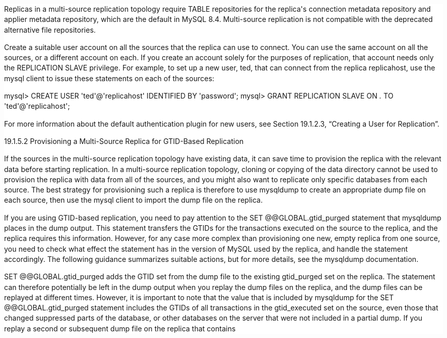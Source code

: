 Replicas in a multi-source replication topology require TABLE repositories for the replica's connection
metadata repository and applier metadata repository, which are the default in MySQL 8.4. Multi-source
replication is not compatible with the deprecated alternative file repositories.

Create a suitable user account on all the sources that the replica can use to connect. You can use the
same account on all the sources, or a different account on each. If you create an account solely for the
purposes of replication, that account needs only the REPLICATION SLAVE privilege. For example, to
set up a new user, ted, that can connect from the replica replicahost, use the mysql client to issue
these statements on each of the sources:

mysql> CREATE USER 'ted'@'replicahost' IDENTIFIED BY 'password';
mysql> GRANT REPLICATION SLAVE ON *.* TO 'ted'@'replicahost';

For more information about the default authentication plugin for new users, see Section 19.1.2.3,
“Creating a User for Replication”.

19.1.5.2 Provisioning a Multi-Source Replica for GTID-Based Replication

If the sources in the multi-source replication topology have existing data, it can save time to provision
the replica with the relevant data before starting replication. In a multi-source replication topology,
cloning or copying of the data directory cannot be used to provision the replica with data from all of
the sources, and you might also want to replicate only specific databases from each source. The best
strategy for provisioning such a replica is therefore to use mysqldump to create an appropriate dump
file on each source, then use the mysql client to import the dump file on the replica.

If you are using GTID-based replication, you need to pay attention to the SET
@@GLOBAL.gtid_purged statement that mysqldump places in the dump output. This statement
transfers the GTIDs for the transactions executed on the source to the replica, and the replica requires
this information. However, for any case more complex than provisioning one new, empty replica from
one source, you need to check what effect the statement has in the version of MySQL used by the
replica, and handle the statement accordingly. The following guidance summarizes suitable actions, but
for more details, see the mysqldump documentation.

SET @@GLOBAL.gtid_purged adds the GTID set from the dump file to the existing gtid_purged
set on the replica. The statement can therefore potentially be left in the dump output when you replay
the dump files on the replica, and the dump files can be replayed at different times. However, it is
important to note that the value that is included by mysqldump for the SET @@GLOBAL.gtid_purged
statement includes the GTIDs of all transactions in the gtid_executed set on the source, even
those that changed suppressed parts of the database, or other databases on the server that were not
included in a partial dump. If you replay a second or subsequent dump file on the replica that contains
